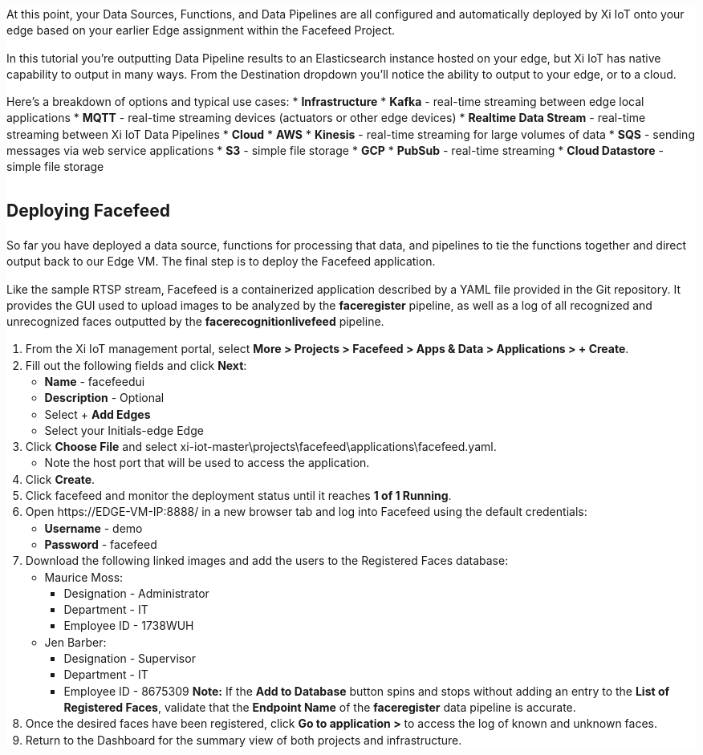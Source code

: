 At this point, your Data Sources, Functions, and Data Pipelines are all configured and automatically deployed by Xi IoT onto your edge based on your earlier Edge assignment within the Facefeed Project.

In this tutorial you’re outputting Data Pipeline results to an Elasticsearch instance hosted on your edge, but Xi IoT has native capability to output in many ways. From the Destination dropdown you’ll notice the ability to output to your edge, or to a cloud.

Here’s a breakdown of options and typical use cases:
    * **Infrastructure**
        * **Kafka** - real-time streaming between edge local applications
        * **MQTT** - real-time streaming devices (actuators or other edge devices)
        * **Realtime Data Stream** - real-time streaming between Xi IoT Data Pipelines
    * **Cloud**
        * **AWS**
            * **Kinesis** - real-time streaming for large volumes of data
            * **SQS** - sending messages via web service applications
            * **S3** - simple file storage
        * **GCP**
            * **PubSub** - real-time streaming
            * **Cloud Datastore** - simple file storage

## Deploying Facefeed
So far you have deployed a data source, functions for processing that data, and pipelines to tie the functions together and direct output back to our Edge VM. The final step is to deploy the Facefeed application.

Like the sample RTSP stream, Facefeed is a containerized application described by a YAML file provided in the Git repository. It provides the GUI used to upload images to be analyzed by the **faceregister** pipeline, as well as a log of all recognized and unrecognized faces outputted by the **facerecognitionlivefeed** pipeline.
1. From the Xi IoT management portal, select **More > Projects > Facefeed > Apps & Data > Applications > + Create**.
2. Fill out the following fields and click **Next**:
    * **Name** - facefeedui
    * **Description** - Optional
    * Select + **Add Edges**
    * Select your Initials-edge Edge
3. Click **Choose File** and select xi-iot-master\projects\facefeed\applications\facefeed.yaml.
    * Note the host port that will be used to access the application.
4. Click **Create**.
5. Click facefeed and monitor the deployment status until it reaches **1 of 1 Running**.
6. Open https://EDGE-VM-IP:8888/ in a new browser tab and log into Facefeed using the default credentials:
    * **Username** - demo
    * **Password** - facefeed
7. Download the following linked images and add the users to the Registered Faces database:
    * Maurice Moss:
        * Designation - Administrator
        * Department - IT
        * Employee ID - 1738WUH
    * Jen Barber:
        * Designation - Supervisor
        * Department - IT
        * Employee ID - 8675309
    **Note:** If the **Add to Database** button spins and stops without adding an entry to the **List of Registered Faces**, validate that the **Endpoint Name** of the **faceregister** data pipeline is accurate.
8. Once the desired faces have been registered, click **Go to application >** to access the log of known and unknown faces.
9. Return to the Dashboard for the summary view of both projects and infrastructure.

